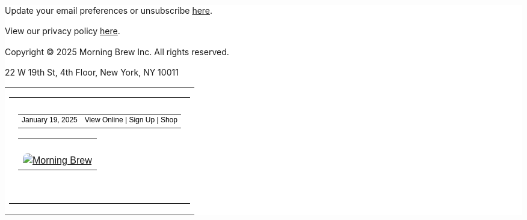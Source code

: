 Update your email preferences or unsubscribe
[here](https://links.morningbrew.com/c/7sN?access_token=PqBAe5c1bS3tvTDfxEgD98b1&bid=38242335&mbcid=38242335.4126790&mid=55ab9c4c00053927cd05204998094c31&mbuuid=PqBAe5c1bS3tvTDfxEgD98b1).
  

View our privacy policy
[here](https://links.morningbrew.com/c/6Oy?mbcid=38242335.4126790&mid=55ab9c4c00053927cd05204998094c31&mbuuid=PqBAe5c1bS3tvTDfxEgD98b1).

Copyright © 2025 Morning Brew Inc. All rights reserved.
  

22 W 19th St, 4th Floor, New York, NY 10011

<div>
<table bgcolor="#ffffff" border="0" cellpadding="0" cellspacing="0" style="border-collapse:collapse;mso-table-lspace:0pt;mso-table-rspace:0pt" width="100%">
<tr>
<td style="border-collapse:collapse;mso-table-lspace:0pt;mso-table-rspace:0pt">

<div style="display: block; max-width: 670px; margin: 0 auto">

<div style="margin-bottom:7px">

<table border="0" cellpadding="0" cellspacing="0" style="border-collapse:collapse;mso-table-lspace:0pt;mso-table-rspace:0pt" width="100%">
<tr>
<td style="mso-table-lspace:0pt;mso-table-rspace:0pt;padding:15px;font-family:Helvetica, Arial, sans-serif;font-size:16px;color:#333;display:block;background-color:#fff;border-radius:15px;border:1px solid #e6e6e6;border-collapse:collapse;box-shadow:none;margin-bottom:0px;border:none">

<table border="0" cellpadding="0" cellspacing="0" style="border-collapse:collapse;mso-table-lspace:0pt;mso-table-rspace:0pt;color:#000;font-size:12px;font-family:Arial, Helvetica, sans-serif" width="100%">

<tr>
<td style="border-collapse:collapse;mso-table-lspace:0pt;mso-table-rspace:0pt;">
January 19, 2025
</td>
<td style="border-collapse:collapse;mso-table-lspace:0pt;mso-table-rspace:0pt;text-align:right">
<a href="https://links.morningbrew.com/c/uhS?mbcid=38242335.4126790&amp;mid=55ab9c4c00053927cd05204998094c31&amp;mbuuid=PqBAe5c1bS3tvTDfxEgD98b1" rel="noopener" style="color:#000;text-decoration:none" target="\_blank">View Online</a>
|
<a href="https://links.morningbrew.com/c/sJ2?kid=da2fbcde&amp;mbcid=38242335.4126790&amp;mid=55ab9c4c00053927cd05204998094c31&amp;mbuuid=PqBAe5c1bS3tvTDfxEgD98b1" rel="noopener" style="color:#000;text-decoration:none" target="\_blank">Sign Up</a>
|
<a href="https://links.morningbrew.com/c/6NY?mbcid=38242335.4126790&amp;mid=55ab9c4c00053927cd05204998094c31&amp;mbuuid=PqBAe5c1bS3tvTDfxEgD98b1" rel="noopener" style="color: #000000; text-decoration: none;" target="\_blank">Shop</a>
</td>
</tr>
</table>
<table border="0" cellpadding="" cellspacing="" style="border-collapse:collapse;mso-table-lspace:0pt;mso-table-rspace:0pt;margin-bottom:18px" width="100%">
<tr>
<td align="center" style="border-collapse:collapse;mso-table-lspace:0pt;mso-table-rspace:0pt;padding-top:25px">
<a href="https://links.morningbrew.com/c/s1X?mbcid=38242335.4126790&amp;mid=55ab9c4c00053927cd05204998094c31&amp;mbuuid=PqBAe5c1bS3tvTDfxEgD98b1" target="\_blank"><img alt="Morning Brew" src="https://cdn.sanity.io/images/bl383u0v/production/b6b4dc608a704860d9d306c73936bad3e0db33ee-1350x330.png?w=900&amp;fit=max" style="border-radius: 8px; display: block; margin: 0 auto; width: 100%; max-width: revert" width="670"/>
</a>
</td>
</tr>
</table>
<table align="center" border="0" cellpadding="" cellspacing="" style="border-collapse:collapse;mso-table-lspace:0pt;mso-table-rspace:0pt;border-collapse:revert;margin:0 auto;margin:20px auto">